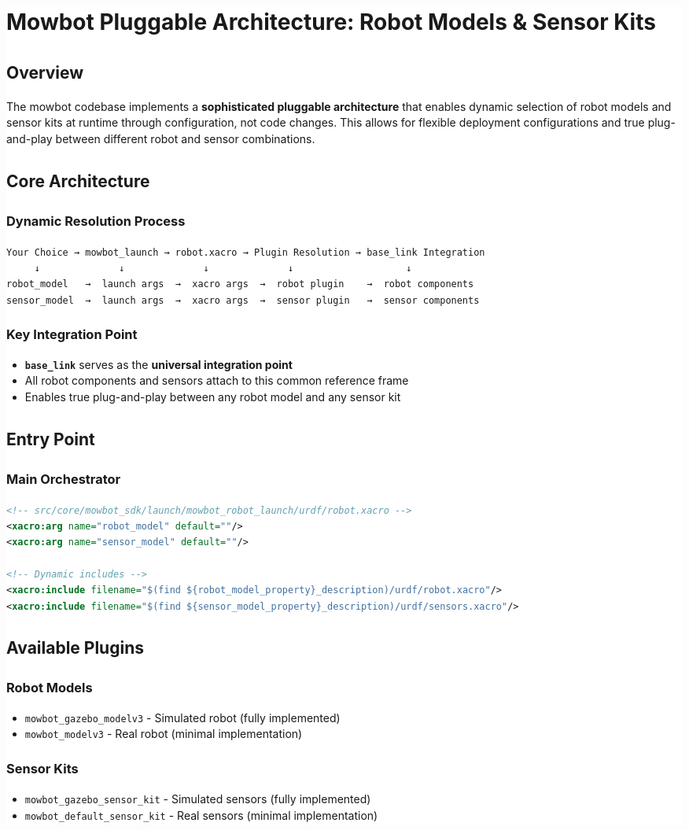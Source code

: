 # Mowbot Pluggable Architecture: Robot Models & Sensor Kits

## Overview

The mowbot codebase implements a **sophisticated pluggable architecture** that enables dynamic selection of robot models and sensor kits at runtime through configuration, not code changes. This allows for flexible deployment configurations and true plug-and-play between different robot and sensor combinations.

## Core Architecture

### Dynamic Resolution Process
```
Your Choice → mowbot_launch → robot.xacro → Plugin Resolution → base_link Integration
     ↓              ↓              ↓              ↓                    ↓
robot_model   →  launch args  →  xacro args  →  robot plugin    →  robot components
sensor_model  →  launch args  →  xacro args  →  sensor plugin   →  sensor components
```

### Key Integration Point
- **`base_link`** serves as the **universal integration point**
- All robot components and sensors attach to this common reference frame
- Enables true plug-and-play between any robot model and any sensor kit

## Entry Point

### Main Orchestrator
```xml
<!-- src/core/mowbot_sdk/launch/mowbot_robot_launch/urdf/robot.xacro -->
<xacro:arg name="robot_model" default=""/>
<xacro:arg name="sensor_model" default=""/>

<!-- Dynamic includes -->
<xacro:include filename="$(find ${robot_model_property}_description)/urdf/robot.xacro"/>
<xacro:include filename="$(find ${sensor_model_property}_description)/urdf/sensors.xacro"/>
```

## Available Plugins

### Robot Models
- `mowbot_gazebo_modelv3` - Simulated robot (fully implemented)
- `mowbot_modelv3` - Real robot (minimal implementation)

### Sensor Kits
- `mowbot_gazebo_sensor_kit` - Simulated sensors (fully implemented)
- `mowbot_default_sensor_kit` - Real sensors (minimal implementation)
